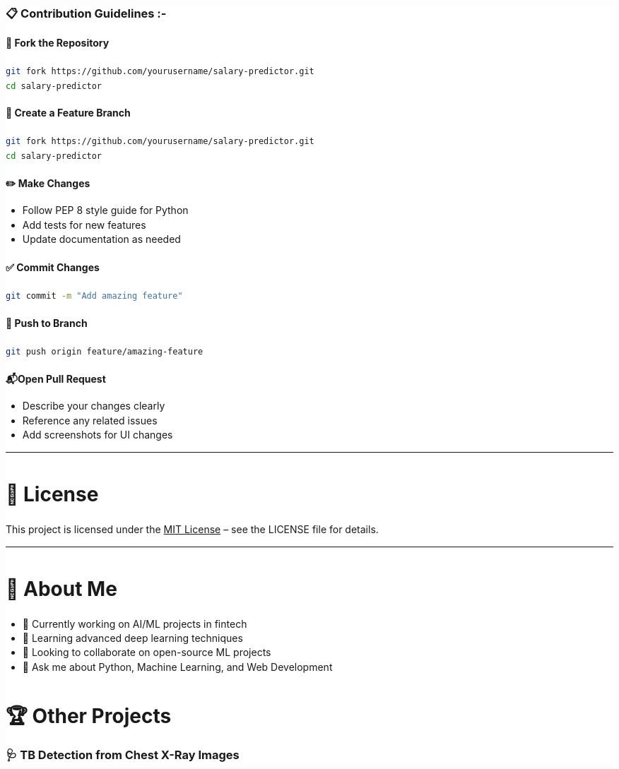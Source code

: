 ### **📋 Contribution Guidelines :-**

#### **🔀 Fork the Repository**
```bash
git fork https://github.com/yourusername/salary-predictor.git
cd salary-predictor
```
#### **🌱 Create a Feature Branch**
```bash
git fork https://github.com/yourusername/salary-predictor.git
cd salary-predictor
```

#### **✏️ Make Changes**
- Follow PEP 8 style guide for Python
- Add tests for new features
- Update documentation as needed

#### **✅ Commit Changes**
```bash
git commit -m "Add amazing feature"
```
#### **🚀 Push to Branch**
```bash
git push origin feature/amazing-feature
```
#### **📬Open Pull Request**

- Describe your changes clearly
- Reference any related issues
- Add screenshots for UI changes
---
# **📄 License**

This project is licensed under the [MIT License](LICENSE) – see the LICENSE file for details.

---
# **📍 About Me**

- 🔭 Currently working on AI/ML projects in fintech
- 🌱 Learning advanced deep learning techniques
- 👯 Looking to collaborate on open-source ML projects
- 💬 Ask me about Python, Machine Learning, and Web Development

# **🏆 Other Projects**

### 🩺 TB Detection from Chest X-Ray Images
